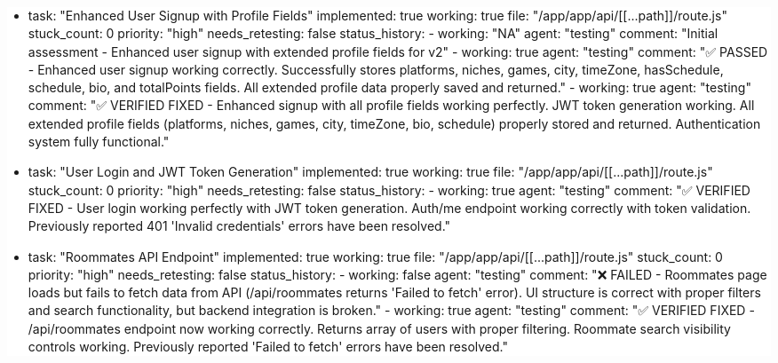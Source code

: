   - task: "Enhanced User Signup with Profile Fields"
    implemented: true
    working: true
    file: "/app/app/api/[[...path]]/route.js"
    stuck_count: 0
    priority: "high"
    needs_retesting: false
    status_history:
        - working: "NA"
          agent: "testing"
          comment: "Initial assessment - Enhanced user signup with extended profile fields for v2"
        - working: true
          agent: "testing"
          comment: "✅ PASSED - Enhanced user signup working correctly. Successfully stores platforms, niches, games, city, timeZone, hasSchedule, schedule, bio, and totalPoints fields. All extended profile data properly saved and returned."
        - working: true
          agent: "testing"
          comment: "✅ VERIFIED FIXED - Enhanced signup with all profile fields working perfectly. JWT token generation working. All extended profile fields (platforms, niches, games, city, timeZone, bio, schedule) properly stored and returned. Authentication system fully functional."

  - task: "User Login and JWT Token Generation"
    implemented: true
    working: true
    file: "/app/app/api/[[...path]]/route.js"
    stuck_count: 0
    priority: "high"
    needs_retesting: false
    status_history:
        - working: true
          agent: "testing"
          comment: "✅ VERIFIED FIXED - User login working perfectly with JWT token generation. Auth/me endpoint working correctly with token validation. Previously reported 401 'Invalid credentials' errors have been resolved."

  - task: "Roommates API Endpoint"
    implemented: true
    working: true
    file: "/app/app/api/[[...path]]/route.js"
    stuck_count: 0
    priority: "high"
    needs_retesting: false
    status_history:
        - working: false
          agent: "testing"
          comment: "❌ FAILED - Roommates page loads but fails to fetch data from API (/api/roommates returns 'Failed to fetch' error). UI structure is correct with proper filters and search functionality, but backend integration is broken."
        - working: true
          agent: "testing"
          comment: "✅ VERIFIED FIXED - /api/roommates endpoint now working correctly. Returns array of users with proper filtering. Roommate search visibility controls working. Previously reported 'Failed to fetch' errors have been resolved."
